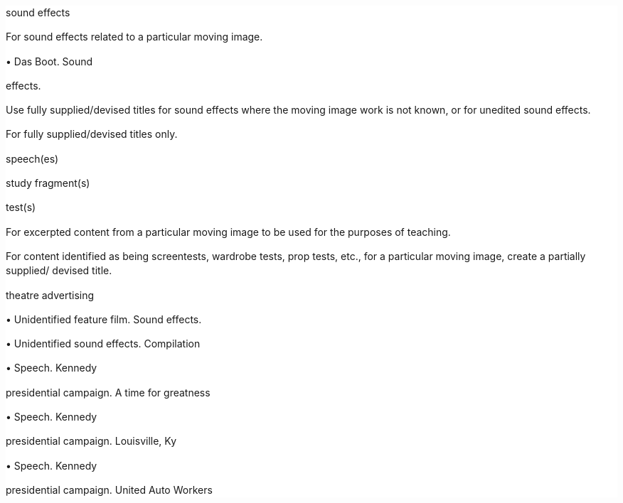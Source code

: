 sound effects

For sound effects related to a
particular moving image.

•	 Das Boot. Sound

effects.

Use fully supplied/devised
titles for sound effects where
the moving image work is not
known, or for unedited sound
effects.

For fully supplied/devised titles
only.

speech(es)

study fragment(s)

test(s)

For excerpted content from
a particular moving image to
be used for the purposes of
teaching.

For content identified as
being screentests, wardrobe
tests, prop tests, etc., for
a particular moving image,
create a partially supplied/
devised title.

theatre advertising



•	 Unidentified feature
film. Sound effects.

•	 Unidentified sound
effects. Compilation

•	 Speech. Kennedy

presidential campaign.
A time for greatness

•	 Speech. Kennedy

presidential campaign.
Louisville, Ky

•	 Speech. Kennedy

presidential campaign.
United Auto Workers
